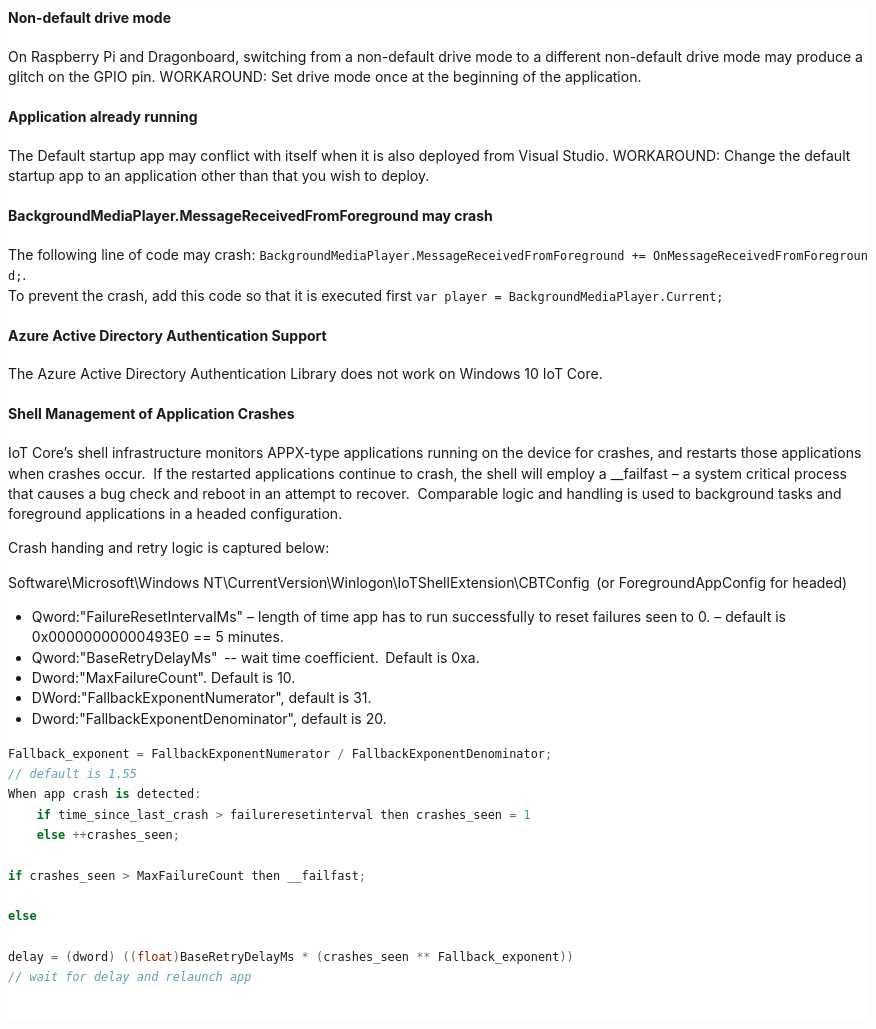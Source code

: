 #### Non-default drive mode  
On Raspberry Pi and Dragonboard, switching from a non-default drive mode to a different non-default drive mode may produce a glitch on the GPIO pin. WORKAROUND: Set drive mode once at the beginning of the application. 
 
#### Application already running  
The Default startup app may conflict with itself when it is also deployed from Visual Studio. WORKAROUND: Change the default startup app to an application other than that you wish to deploy. 
 
#### BackgroundMediaPlayer.MessageReceivedFromForeground may crash  
The following line of code may crash: `BackgroundMediaPlayer.MessageReceivedFromForeground += OnMessageReceivedFromForeground;`.
<br>
To prevent the crash, add this code so that it is executed first `var player = BackgroundMediaPlayer.Current;` 
 
#### Azure Active Directory Authentication Support  
The Azure Active Directory Authentication Library does not work on Windows 10 IoT Core.  
 
#### Shell Management of Application Crashes 
IoT Core’s shell infrastructure monitors APPX-type applications running on the device for crashes, and restarts those applications when crashes occur.  If the restarted applications continue to crash, the shell will employ a __failfast – a system critical process that causes a bug check and reboot in an attempt to recover.  Comparable logic and handling is used to background tasks and foreground applications in a headed configuration.   

Crash handing and retry logic is captured below: 

Software\Microsoft\Windows NT\CurrentVersion\Winlogon\IoTShellExtension\CBTConfig  (or ForegroundAppConfig for headed) 
* Qword:"FailureResetIntervalMs" – length of time app has to run successfully to reset failures seen to 0. – default is 0x00000000000493E0 == 5 minutes. 
* Qword:"BaseRetryDelayMs"  -- wait time coefficient.  Default is 0xa.
* Dword:"MaxFailureCount". Default is 10.
* DWord:"FallbackExponentNumerator", default is 31.
* Dword:"FallbackExponentDenominator", default is 20.
 
```C#
Fallback_exponent = FallbackExponentNumerator / FallbackExponentDenominator;
// default is 1.55
When app crash is detected:
    if time_since_last_crash > failureresetinterval then crashes_seen = 1
    else ++crashes_seen;

if crashes_seen > MaxFailureCount then __failfast;

else

delay = (dword) ((float)BaseRetryDelayMs * (crashes_seen ** Fallback_exponent))
// wait for delay and relaunch app
```
 